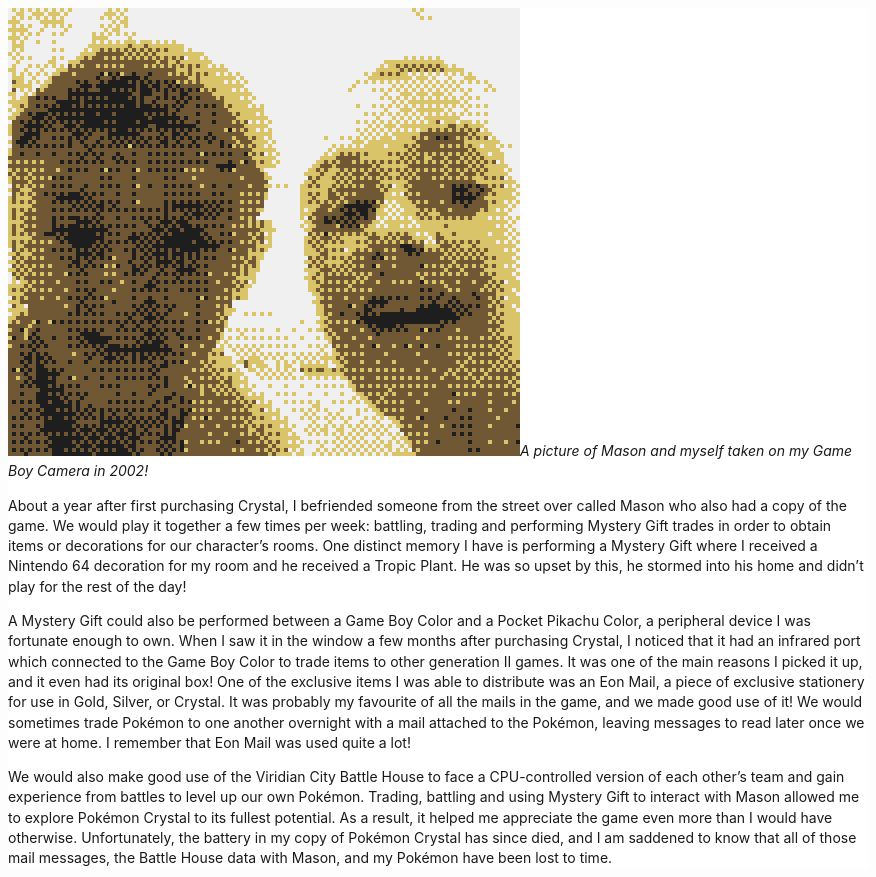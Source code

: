 

[![A picture of Mason and myself taken on my Game Boy Camera in 2002!](/web/images/a-picture-of-mason-and-myself-taken-on-my-game-boy-camera-in-2002.png)](/web/images/a-picture-of-mason-and-myself-taken-on-my-game-boy-camera-in-2002.png)*A picture of Mason and myself taken on my Game Boy Camera in 2002!*



About a year after first purchasing Crystal, I befriended someone from the street over called Mason who also had a copy of the game. We would play it together a few times per week: battling, trading and performing Mystery Gift trades in order to obtain items or decorations for our character’s rooms. One distinct memory I have is performing a Mystery Gift where I received a Nintendo 64 decoration for my room and he received a Tropic Plant. He was so upset by this, he stormed into his home and didn’t play for the rest of the day!

A Mystery Gift could also be performed between a Game Boy Color and a Pocket Pikachu Color, a peripheral device I was fortunate enough to own. When I saw it in the window a few months after purchasing Crystal, I noticed that it had an infrared port which connected to the Game Boy Color to trade items to other generation II games. It was one of the main reasons I picked it up, and it even had its original box! One of the exclusive items I was able to distribute was an Eon Mail, a piece of exclusive stationery for use in Gold, Silver, or Crystal. It was probably my favourite of all the mails in the game, and we made good use of it! We would sometimes trade Pokémon to one another overnight with a mail attached to the Pokémon, leaving messages to read later once we were at home. I remember that Eon Mail was used quite a lot!

We would also make good use of the Viridian City Battle House to face a CPU-controlled version of each other’s team and gain experience from battles to level up our own Pokémon. Trading, battling and using Mystery Gift to interact with Mason allowed me to explore Pokémon Crystal to its fullest potential. As a result, it helped me appreciate the game even more than I would have otherwise. Unfortunately, the battery in my copy of Pokémon Crystal has since died, and I am saddened to know that all of those mail messages, the Battle House data with Mason, and my Pokémon have been lost to time.


